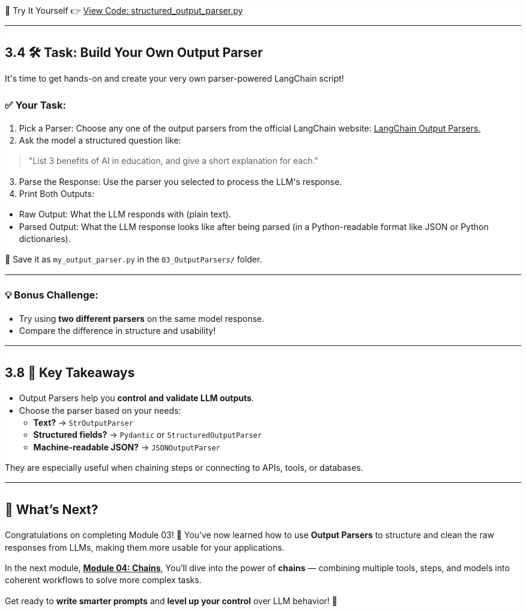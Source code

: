 🔗 Try It Yourself
👉 [View Code: structured_output_parser.py](https://github.com/Adity-star/LangChainMastery/blob/main/03_Output%20Parsers/structuredoutputparser.py)

---

## 3.4 🛠 Task: Build Your Own Output Parser

It's time to get hands-on and create your very own parser-powered LangChain script! 
### ✅ Your Task:
1. Pick a Parser: Choose any one of the output parsers from the official LangChain website:
[LangChain Output Parsers.](https://python.langchain.com/docs/concepts/output_parsers/)
2. Ask the model a structured question like:
  > "List 3 benefits of AI in education, and give a short explanation for each."
3. Parse the Response: Use the parser you selected to process the LLM's response.
4. Print Both Outputs:
  - Raw Output: What the LLM responds with (plain text).
  - Parsed Output: What the LLM response looks like after being parsed (in a Python-readable format like JSON or Python dictionaries).

📁 Save it as `my_output_parser.py` in the `03_OutputParsers/` folder.

---

### 💡 Bonus Challenge:
- Try using **two different parsers** on the same model response.
- Compare the difference in structure and usability!

---

## 3.8 🧠 Key Takeaways

- Output Parsers help you **control and validate LLM outputs**.
- Choose the parser based on your needs:
  - **Text?** → `StrOutputParser`
  - **Structured fields?** → `Pydantic` or `StructuredOutputParser`
  - **Machine-readable JSON?** → `JSONOutputParser`

They are especially useful when chaining steps or connecting to APIs, tools, or databases.

---

## 🔭 What’s Next?

Congratulations on completing Module 03! 🎉
You’ve now learned how to use **Output Parsers** to structure and clean the raw responses from LLMs, making them more usable for your applications.

In the next module, [**Module 04: Chains**](https://github.com/Adity-star/LangChainMastery/tree/main/04_Chains), You’ll dive into the power of **chains** — combining multiple tools, steps, and models into coherent workflows to solve more complex tasks.

Get ready to **write smarter prompts** and **level up your control** over LLM behavior! 🚀



